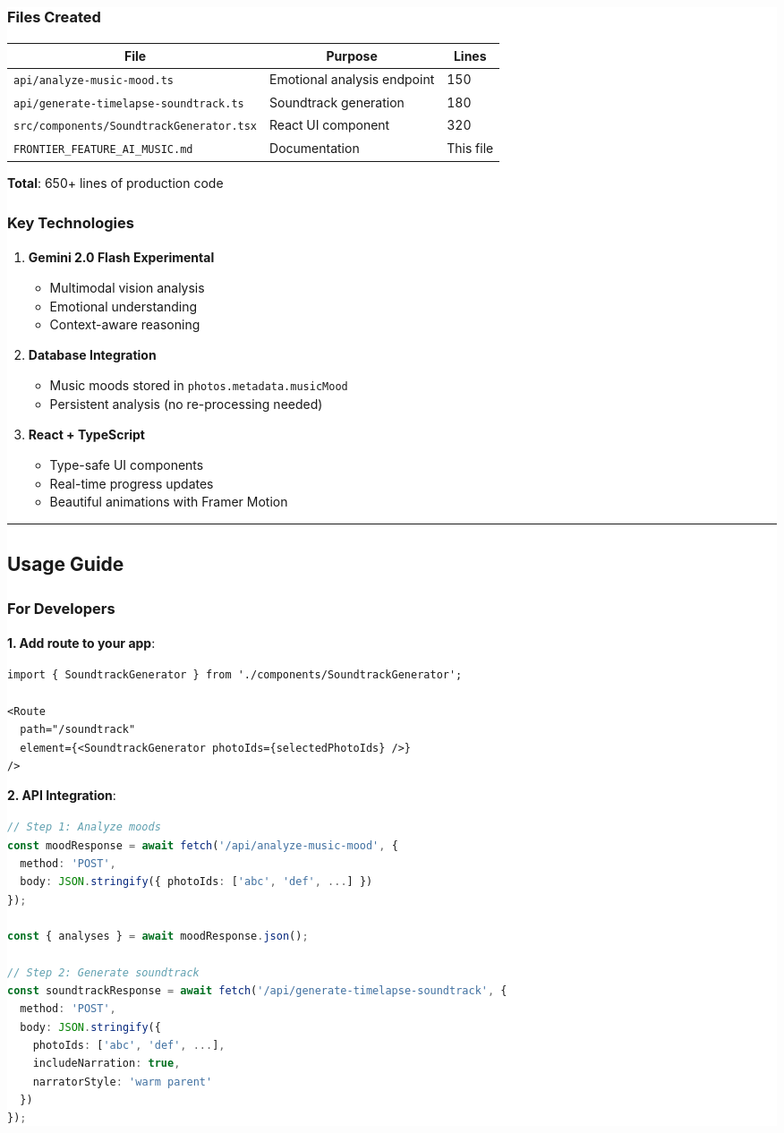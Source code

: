 ### Files Created

| File | Purpose | Lines |
|------|---------|-------|
| `api/analyze-music-mood.ts` | Emotional analysis endpoint | 150 |
| `api/generate-timelapse-soundtrack.ts` | Soundtrack generation | 180 |
| `src/components/SoundtrackGenerator.tsx` | React UI component | 320 |
| `FRONTIER_FEATURE_AI_MUSIC.md` | Documentation | This file |

**Total**: 650+ lines of production code

### Key Technologies

1. **Gemini 2.0 Flash Experimental**
   - Multimodal vision analysis
   - Emotional understanding
   - Context-aware reasoning

2. **Database Integration**
   - Music moods stored in `photos.metadata.musicMood`
   - Persistent analysis (no re-processing needed)

3. **React + TypeScript**
   - Type-safe UI components
   - Real-time progress updates
   - Beautiful animations with Framer Motion

---

## Usage Guide

### For Developers

**1. Add route to your app**:
```tsx
import { SoundtrackGenerator } from './components/SoundtrackGenerator';

<Route
  path="/soundtrack"
  element={<SoundtrackGenerator photoIds={selectedPhotoIds} />}
/>
```

**2. API Integration**:
```typescript
// Step 1: Analyze moods
const moodResponse = await fetch('/api/analyze-music-mood', {
  method: 'POST',
  body: JSON.stringify({ photoIds: ['abc', 'def', ...] })
});

const { analyses } = await moodResponse.json();

// Step 2: Generate soundtrack
const soundtrackResponse = await fetch('/api/generate-timelapse-soundtrack', {
  method: 'POST',
  body: JSON.stringify({
    photoIds: ['abc', 'def', ...],
    includeNarration: true,
    narratorStyle: 'warm parent'
  })
});

```
